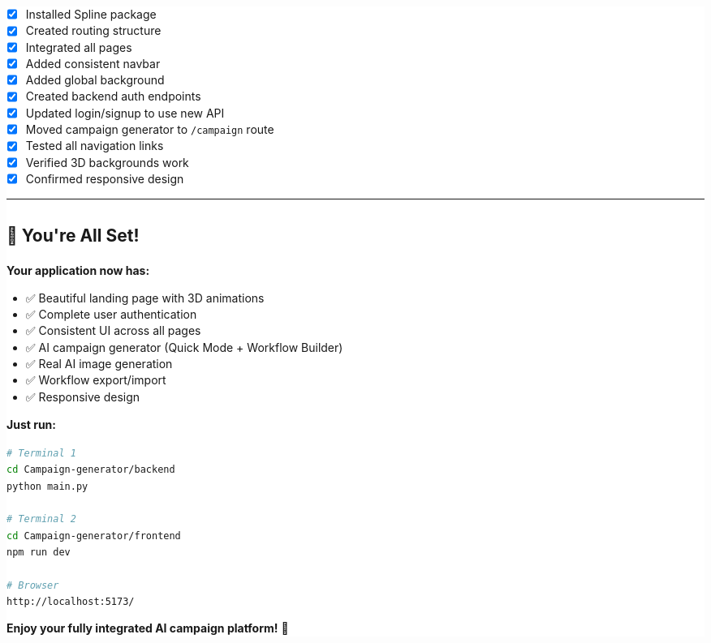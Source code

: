 - [x] Installed Spline package
- [x] Created routing structure
- [x] Integrated all pages
- [x] Added consistent navbar
- [x] Added global background
- [x] Created backend auth endpoints
- [x] Updated login/signup to use new API
- [x] Moved campaign generator to `/campaign` route
- [x] Tested all navigation links
- [x] Verified 3D backgrounds work
- [x] Confirmed responsive design

---

## 🎉 You're All Set!

**Your application now has:**
- ✅ Beautiful landing page with 3D animations
- ✅ Complete user authentication
- ✅ Consistent UI across all pages
- ✅ AI campaign generator (Quick Mode + Workflow Builder)
- ✅ Real AI image generation
- ✅ Workflow export/import
- ✅ Responsive design

**Just run:**
```bash
# Terminal 1
cd Campaign-generator/backend
python main.py

# Terminal 2
cd Campaign-generator/frontend
npm run dev

# Browser
http://localhost:5173/
```

**Enjoy your fully integrated AI campaign platform!** 🚀

